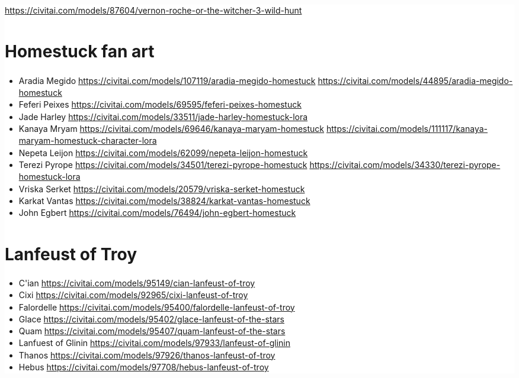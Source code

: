 https://civitai.com/models/87604/vernon-roche-or-the-witcher-3-wild-hunt

# Homestuck fan art

- Aradia Megido
https://civitai.com/models/107119/aradia-megido-homestuck
https://civitai.com/models/44895/aradia-megido-homestuck
- Feferi Peixes 
https://civitai.com/models/69595/feferi-peixes-homestuck
- Jade Harley
https://civitai.com/models/33511/jade-harley-homestuck-lora
- Kanaya Mryam 
https://civitai.com/models/69646/kanaya-maryam-homestuck
https://civitai.com/models/111117/kanaya-maryam-homestuck-character-lora
- Nepeta Leijon
https://civitai.com/models/62099/nepeta-leijon-homestuck
- Terezi Pyrope 
https://civitai.com/models/34501/terezi-pyrope-homestuck
https://civitai.com/models/34330/terezi-pyrope-homestuck-lora
- Vriska Serket
https://civitai.com/models/20579/vriska-serket-homestuck
- Karkat Vantas
https://civitai.com/models/38824/karkat-vantas-homestuck
- John Egbert
https://civitai.com/models/76494/john-egbert-homestuck

# Lanfeust of Troy

- C'ian
https://civitai.com/models/95149/cian-lanfeust-of-troy
- Cixi
https://civitai.com/models/92965/cixi-lanfeust-of-troy
- Falordelle
https://civitai.com/models/95400/falordelle-lanfeust-of-troy
- Glace
https://civitai.com/models/95402/glace-lanfeust-of-the-stars
- Quam
https://civitai.com/models/95407/quam-lanfeust-of-the-stars
- Lanfuest of Glinin
https://civitai.com/models/97933/lanfeust-of-glinin
- Thanos
https://civitai.com/models/97926/thanos-lanfeust-of-troy
- Hebus
https://civitai.com/models/97708/hebus-lanfeust-of-troy